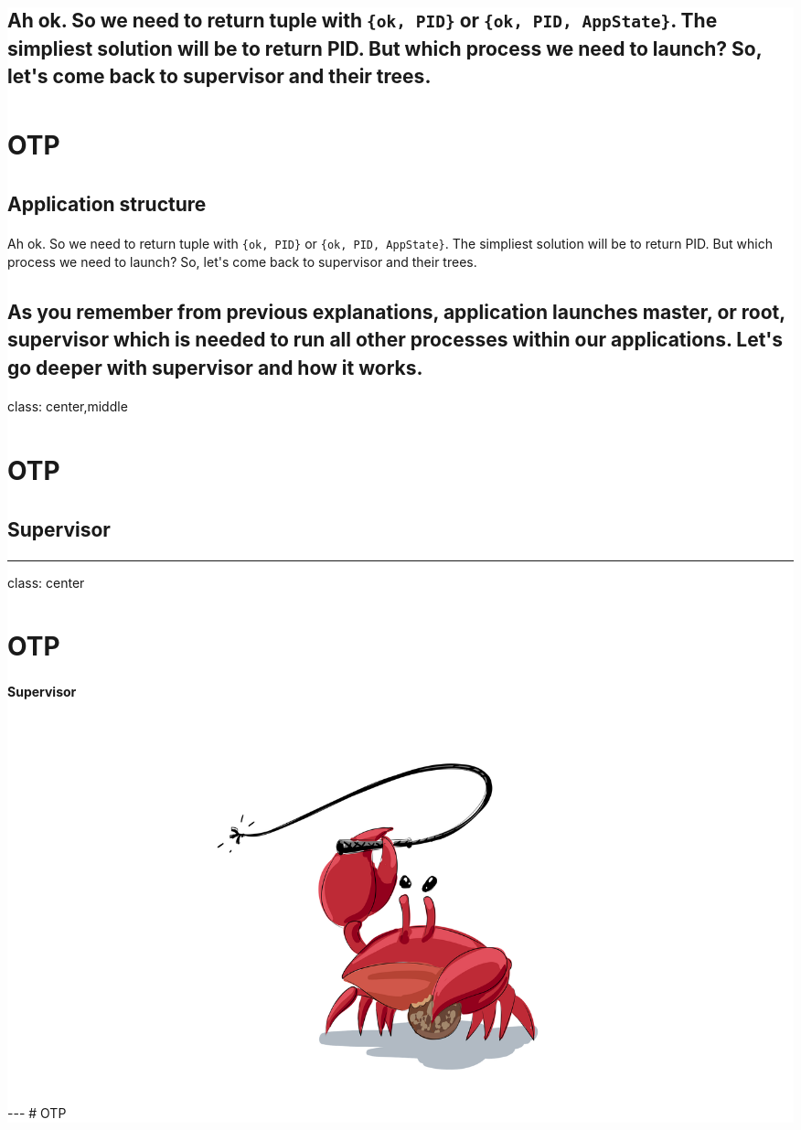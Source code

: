 Ah ok. So we need to return tuple with `{ok, PID}` or `{ok, PID, AppState}`. The simpliest solution will be to return PID. But which process we need to launch? So, let's come back to supervisor and their trees.
---
# OTP
## Application structure

Ah ok. So we need to return tuple with `{ok, PID}` or `{ok, PID, AppState}`. The simpliest solution will be to return PID. But which process we need to launch? So, let's come back to supervisor and their trees.

As you remember from previous explanations, application launches master, or root, supervisor which is needed to run all other processes within our applications. Let's go deeper with supervisor and how it works.
---
class: center,middle
# OTP
## Supervisor
---
class: center
# OTP
#### Supervisor

<p align="center">
  <img src="/images/7_supervisor.svg" width="75%" height="75%" />
</p>
---
# OTP